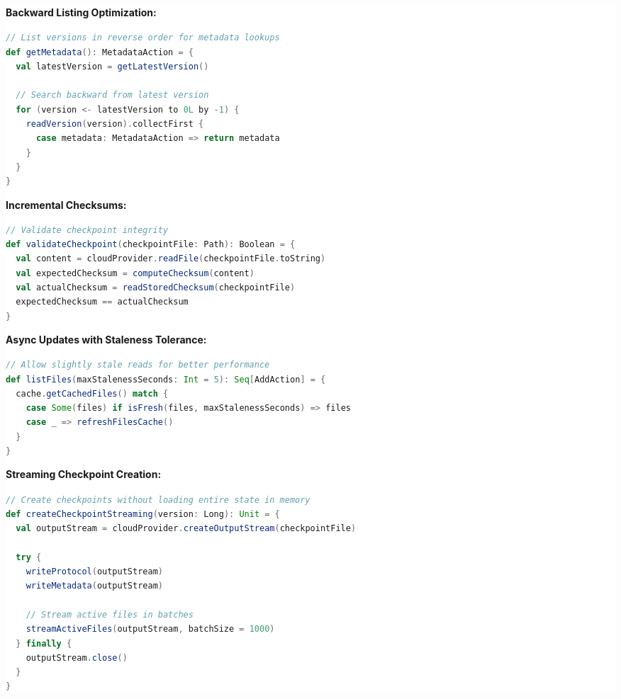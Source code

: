 **Backward Listing Optimization:**
```scala
// List versions in reverse order for metadata lookups
def getMetadata(): MetadataAction = {
  val latestVersion = getLatestVersion()

  // Search backward from latest version
  for (version <- latestVersion to 0L by -1) {
    readVersion(version).collectFirst {
      case metadata: MetadataAction => return metadata
    }
  }
}
```

**Incremental Checksums:**
```scala
// Validate checkpoint integrity
def validateCheckpoint(checkpointFile: Path): Boolean = {
  val content = cloudProvider.readFile(checkpointFile.toString)
  val expectedChecksum = computeChecksum(content)
  val actualChecksum = readStoredChecksum(checkpointFile)
  expectedChecksum == actualChecksum
}
```

**Async Updates with Staleness Tolerance:**
```scala
// Allow slightly stale reads for better performance
def listFiles(maxStalenessSeconds: Int = 5): Seq[AddAction] = {
  cache.getCachedFiles() match {
    case Some(files) if isFresh(files, maxStalenessSeconds) => files
    case _ => refreshFilesCache()
  }
}
```

**Streaming Checkpoint Creation:**
```scala
// Create checkpoints without loading entire state in memory
def createCheckpointStreaming(version: Long): Unit = {
  val outputStream = cloudProvider.createOutputStream(checkpointFile)

  try {
    writeProtocol(outputStream)
    writeMetadata(outputStream)

    // Stream active files in batches
    streamActiveFiles(outputStream, batchSize = 1000)
  } finally {
    outputStream.close()
  }
}
```
